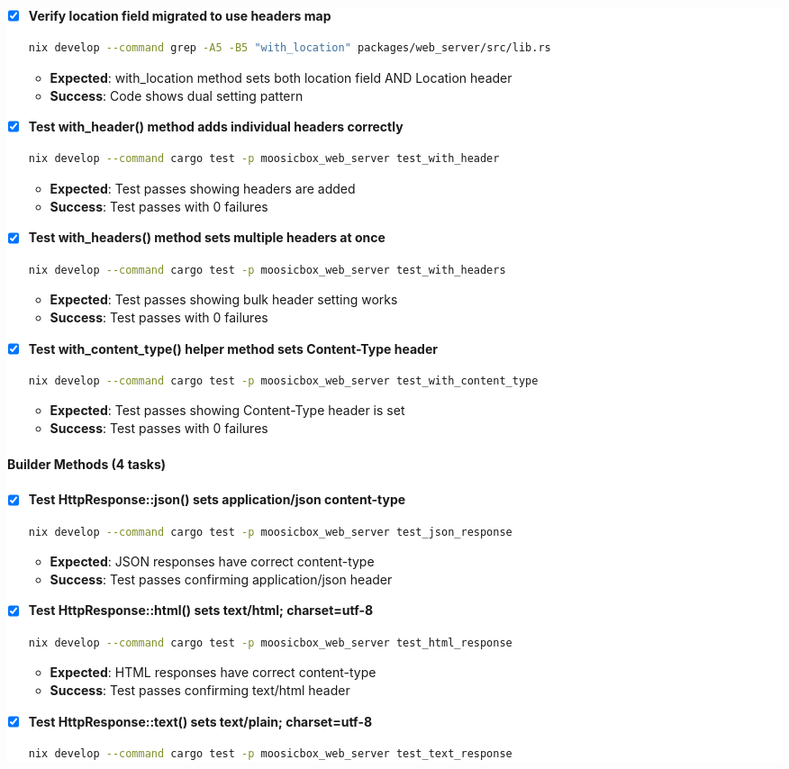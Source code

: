 - [x] **Verify location field migrated to use headers map**

    ```bash
    nix develop --command grep -A5 -B5 "with_location" packages/web_server/src/lib.rs
    ```

    - **Expected**: with_location method sets both location field AND Location header
    - **Success**: Code shows dual setting pattern

- [x] **Test with_header() method adds individual headers correctly**

    ```bash
    nix develop --command cargo test -p moosicbox_web_server test_with_header
    ```

    - **Expected**: Test passes showing headers are added
    - **Success**: Test passes with 0 failures

- [x] **Test with_headers() method sets multiple headers at once**

    ```bash
    nix develop --command cargo test -p moosicbox_web_server test_with_headers
    ```

    - **Expected**: Test passes showing bulk header setting works
    - **Success**: Test passes with 0 failures

- [x] **Test with_content_type() helper method sets Content-Type header**

    ```bash
    nix develop --command cargo test -p moosicbox_web_server test_with_content_type
    ```

    - **Expected**: Test passes showing Content-Type header is set
    - **Success**: Test passes with 0 failures

#### Builder Methods (4 tasks)

- [x] **Test HttpResponse::json() sets application/json content-type**

    ```bash
    nix develop --command cargo test -p moosicbox_web_server test_json_response
    ```

    - **Expected**: JSON responses have correct content-type
    - **Success**: Test passes confirming application/json header

- [x] **Test HttpResponse::html() sets text/html; charset=utf-8**

    ```bash
    nix develop --command cargo test -p moosicbox_web_server test_html_response
    ```

    - **Expected**: HTML responses have correct content-type
    - **Success**: Test passes confirming text/html header

- [x] **Test HttpResponse::text() sets text/plain; charset=utf-8**

    ```bash
    nix develop --command cargo test -p moosicbox_web_server test_text_response
    ```
